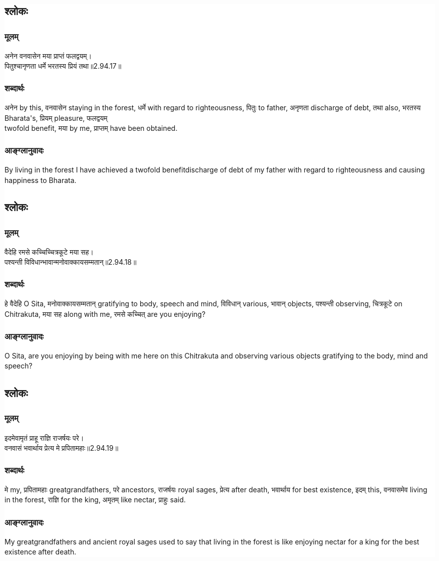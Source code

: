 

## श्लोकः
### मूलम्
अनेन वनवासेन मया प्राप्तं फलद्वयम्।  
पितुश्चानृणता धर्मे भरतस्य प्रियं तथा॥2.94.17॥

### शब्दार्थः
अनेन by this, वनवासेन staying in the forest, धर्मे with regard to righteousness, पितुः to father, अनृणता discharge of debt, तथा also, भरतस्य Bharata's, प्रियम् pleasure, फलद्वयम्  
twofold benefit, मया by me, प्राप्तम् have been obtained.

### आङ्ग्लानुवादः
By living in the forest I have achieved a twofold benefitdischarge of debt of my father with regard to righteousness and causing happiness to Bharata.



## श्लोकः
### मूलम्
वैदेहि रमसे कच्चिच्चित्रकूटे मया सह।  
पश्यन्ती विविधान्भावान्मनोवाक्कायसम्मतान्॥2.94.18॥

### शब्दार्थः
हे वैदेहि O Sita, मनोवाक्कायसम्मतान् gratifying to body, speech and mind, विविधान् various, भावान् objects, पश्यन्ती observing, चित्रकूटे on Chitrakuta, मया सह along with me, रमसे कच्चित् are you enjoying?

### आङ्ग्लानुवादः
O Sita, are you enjoying by being with me here on this Chitrakuta and observing various objects gratifying to the body, mind and speech?



## श्लोकः
### मूलम्
इदमेवामृतं प्राहू राज्ञि राजर्षयः परे।  
वनवासं भवार्थाय प्रेत्य मे प्रपितामहाः॥2.94.19॥

### शब्दार्थः
मे my, प्रपितामहाः greatgrandfathers, परे ancestors, राजर्षयः royal sages, प्रेत्य after death, भवार्थाय for best existence, इदम् this, वनवासमेव living in the forest, राज्ञि for the king, अमृतम्  like nectar, प्राहुः said.

### आङ्ग्लानुवादः
My greatgrandfathers and ancient royal sages used to say that living in the forest is like enjoying nectar for a king for the best existence after death.
